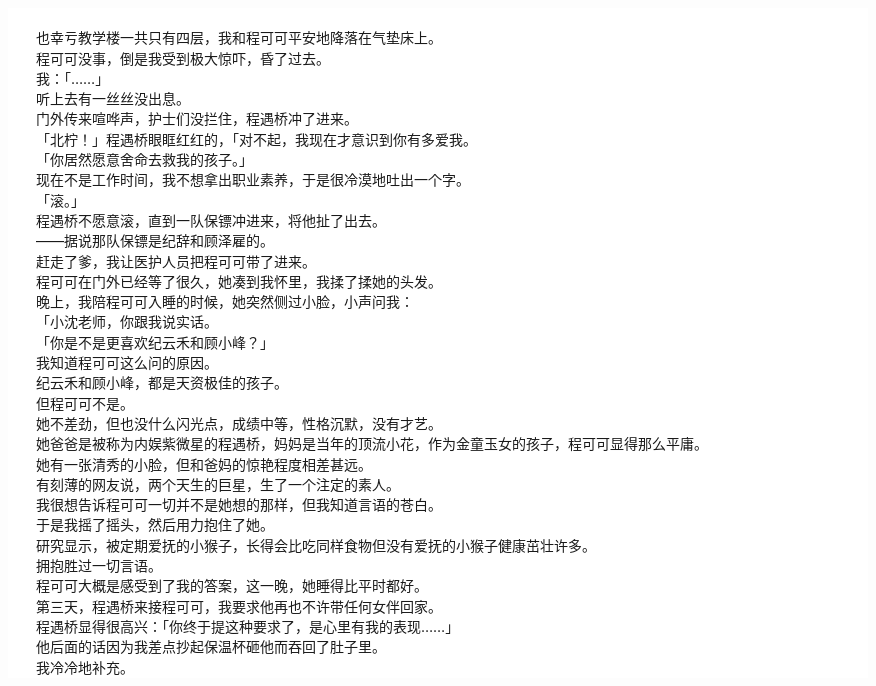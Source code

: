 <br>   
&emsp;&emsp;也幸亏教学楼一共只有四层，我和程可可平安地降落在气垫床上。  
<br>   
&emsp;&emsp;程可可没事，倒是我受到极大惊吓，昏了过去。  
<br>   
&emsp;&emsp;我：「……」  
<br>   
&emsp;&emsp;听上去有一丝丝没出息。  
<br>   
&emsp;&emsp;门外传来喧哗声，护士们没拦住，程遇桥冲了进来。  
<br>   
&emsp;&emsp;「北柠！」程遇桥眼眶红红的，「对不起，我现在才意识到你有多爱我。  
<br>   
&emsp;&emsp;「你居然愿意舍命去救我的孩子。」  
<br>   
&emsp;&emsp;现在不是工作时间，我不想拿出职业素养，于是很冷漠地吐出一个字。  
<br>   
&emsp;&emsp;「滚。」  
<br>   
&emsp;&emsp;程遇桥不愿意滚，直到一队保镖冲进来，将他扯了出去。  
<br>   
&emsp;&emsp;——据说那队保镖是纪辞和顾泽雇的。  
<br>   
&emsp;&emsp;赶走了爹，我让医护人员把程可可带了进来。  
<br>   
&emsp;&emsp;程可可在门外已经等了很久，她凑到我怀里，我揉了揉她的头发。  
<br>   
&emsp;&emsp;晚上，我陪程可可入睡的时候，她突然侧过小脸，小声问我：  
<br>   
&emsp;&emsp;「小沈老师，你跟我说实话。  
<br>   
&emsp;&emsp;「你是不是更喜欢纪云禾和顾小峰？」  
<br>   
&emsp;&emsp;我知道程可可这么问的原因。  
<br>   
&emsp;&emsp;纪云禾和顾小峰，都是天资极佳的孩子。  
<br>   
&emsp;&emsp;但程可可不是。  
<br>   
&emsp;&emsp;她不差劲，但也没什么闪光点，成绩中等，性格沉默，没有才艺。  
<br>   
&emsp;&emsp;她爸爸是被称为内娱紫微星的程遇桥，妈妈是当年的顶流小花，作为金童玉女的孩子，程可可显得那么平庸。  
<br>   
&emsp;&emsp;她有一张清秀的小脸，但和爸妈的惊艳程度相差甚远。  
<br>   
&emsp;&emsp;有刻薄的网友说，两个天生的巨星，生了一个注定的素人。  
<br>   
&emsp;&emsp;我很想告诉程可可一切并不是她想的那样，但我知道言语的苍白。  
<br>   
&emsp;&emsp;于是我摇了摇头，然后用力抱住了她。  
<br>   
&emsp;&emsp;研究显示，被定期爱抚的小猴子，长得会比吃同样食物但没有爱抚的小猴子健康茁壮许多。  
<br>   
&emsp;&emsp;拥抱胜过一切言语。  
<br>   
&emsp;&emsp;程可可大概是感受到了我的答案，这一晚，她睡得比平时都好。  
<br>   
&emsp;&emsp;第三天，程遇桥来接程可可，我要求他再也不许带任何女伴回家。  
<br>   
&emsp;&emsp;程遇桥显得很高兴：「你终于提这种要求了，是心里有我的表现……」  
<br>   
&emsp;&emsp;他后面的话因为我差点抄起保温杯砸他而吞回了肚子里。  
<br>   
&emsp;&emsp;我冷冷地补充。  